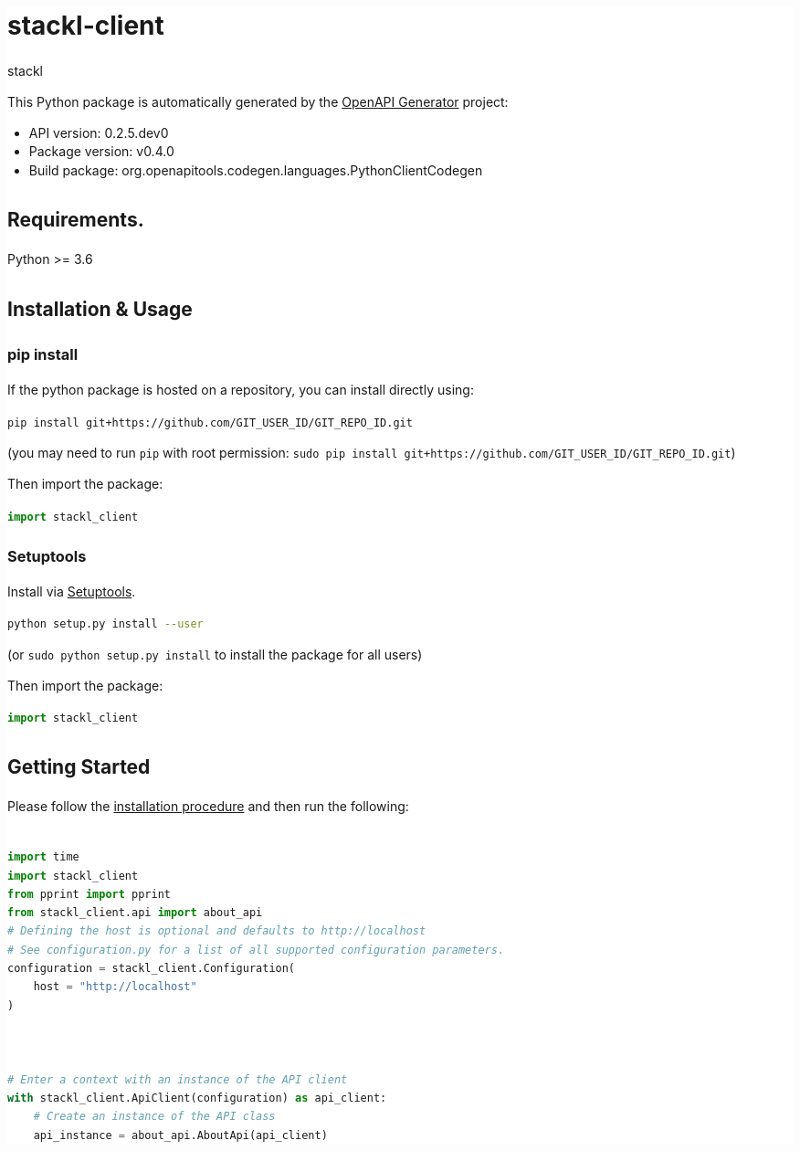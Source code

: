 # stackl-client
stackl

This Python package is automatically generated by the [OpenAPI Generator](https://openapi-generator.tech) project:

- API version: 0.2.5.dev0
- Package version: v0.4.0
- Build package: org.openapitools.codegen.languages.PythonClientCodegen

## Requirements.

Python >= 3.6

## Installation & Usage
### pip install

If the python package is hosted on a repository, you can install directly using:

```sh
pip install git+https://github.com/GIT_USER_ID/GIT_REPO_ID.git
```
(you may need to run `pip` with root permission: `sudo pip install git+https://github.com/GIT_USER_ID/GIT_REPO_ID.git`)

Then import the package:
```python
import stackl_client
```

### Setuptools

Install via [Setuptools](http://pypi.python.org/pypi/setuptools).

```sh
python setup.py install --user
```
(or `sudo python setup.py install` to install the package for all users)

Then import the package:
```python
import stackl_client
```

## Getting Started

Please follow the [installation procedure](#installation--usage) and then run the following:

```python

import time
import stackl_client
from pprint import pprint
from stackl_client.api import about_api
# Defining the host is optional and defaults to http://localhost
# See configuration.py for a list of all supported configuration parameters.
configuration = stackl_client.Configuration(
    host = "http://localhost"
)



# Enter a context with an instance of the API client
with stackl_client.ApiClient(configuration) as api_client:
    # Create an instance of the API class
    api_instance = about_api.AboutApi(api_client)
```